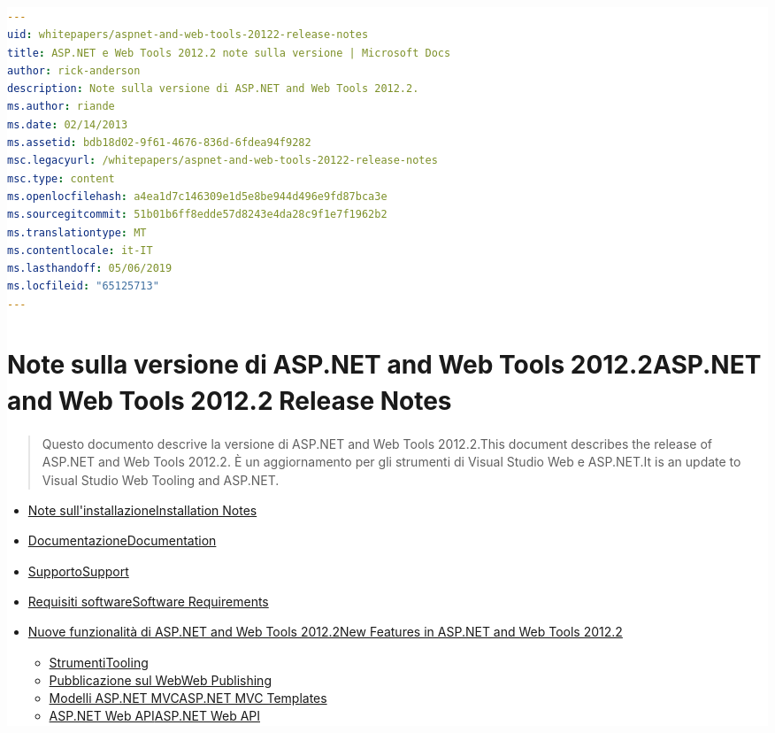 ```yaml
---
uid: whitepapers/aspnet-and-web-tools-20122-release-notes
title: ASP.NET e Web Tools 2012.2 note sulla versione | Microsoft Docs
author: rick-anderson
description: Note sulla versione di ASP.NET and Web Tools 2012.2.
ms.author: riande
ms.date: 02/14/2013
ms.assetid: bdb18d02-9f61-4676-836d-6fdea94f9282
msc.legacyurl: /whitepapers/aspnet-and-web-tools-20122-release-notes
msc.type: content
ms.openlocfilehash: a4ea1d7c146309e1d5e8be944d496e9fd87bca3e
ms.sourcegitcommit: 51b01b6ff8edde57d8243e4da28c9f1e7f1962b2
ms.translationtype: MT
ms.contentlocale: it-IT
ms.lasthandoff: 05/06/2019
ms.locfileid: "65125713"
---
```

# <a name="aspnet-and-web-tools-20122-release-notes"></a><span data-ttu-id="dcdeb-103">Note sulla versione di ASP.NET and Web Tools 2012.2</span><span class="sxs-lookup"><span data-stu-id="dcdeb-103">ASP.NET and Web Tools 2012.2 Release Notes</span></span>

> <span data-ttu-id="dcdeb-104">Questo documento descrive la versione di ASP.NET and Web Tools 2012.2.</span><span class="sxs-lookup"><span data-stu-id="dcdeb-104">This document describes the release of ASP.NET and Web Tools 2012.2.</span></span> <span data-ttu-id="dcdeb-105">È un aggiornamento per gli strumenti di Visual Studio Web e ASP.NET.</span><span class="sxs-lookup"><span data-stu-id="dcdeb-105">It is an update to Visual Studio Web Tooling and ASP.NET.</span></span>

- [<span data-ttu-id="dcdeb-106">Note sull'installazione</span><span class="sxs-lookup"><span data-stu-id="dcdeb-106">Installation Notes</span></span>](#_Installation)
- [<span data-ttu-id="dcdeb-107">Documentazione</span><span class="sxs-lookup"><span data-stu-id="dcdeb-107">Documentation</span></span>](#_Documentation)
- [<span data-ttu-id="dcdeb-108">Supporto</span><span class="sxs-lookup"><span data-stu-id="dcdeb-108">Support</span></span>](#_Support)
- [<span data-ttu-id="dcdeb-109">Requisiti software</span><span class="sxs-lookup"><span data-stu-id="dcdeb-109">Software Requirements</span></span>](#_Software_Requirements)
- [<span data-ttu-id="dcdeb-110">Nuove funzionalità di ASP.NET and Web Tools 2012.2</span><span class="sxs-lookup"><span data-stu-id="dcdeb-110">New Features in ASP.NET and Web Tools 2012.2</span></span>](#_New_Features_in)

    - [<span data-ttu-id="dcdeb-111">Strumenti</span><span class="sxs-lookup"><span data-stu-id="dcdeb-111">Tooling</span></span>](#_Tooling)
    - [<span data-ttu-id="dcdeb-112">Pubblicazione sul Web</span><span class="sxs-lookup"><span data-stu-id="dcdeb-112">Web Publishing</span></span>](#_Web_Publishing)
    - [<span data-ttu-id="dcdeb-113">Modelli ASP.NET MVC</span><span class="sxs-lookup"><span data-stu-id="dcdeb-113">ASP.NET MVC Templates</span></span>](#_Templates)
    - [<span data-ttu-id="dcdeb-114">ASP.NET Web API</span><span class="sxs-lookup"><span data-stu-id="dcdeb-114">ASP.NET Web API</span></span>](#_ASP.NET_Web_API)
